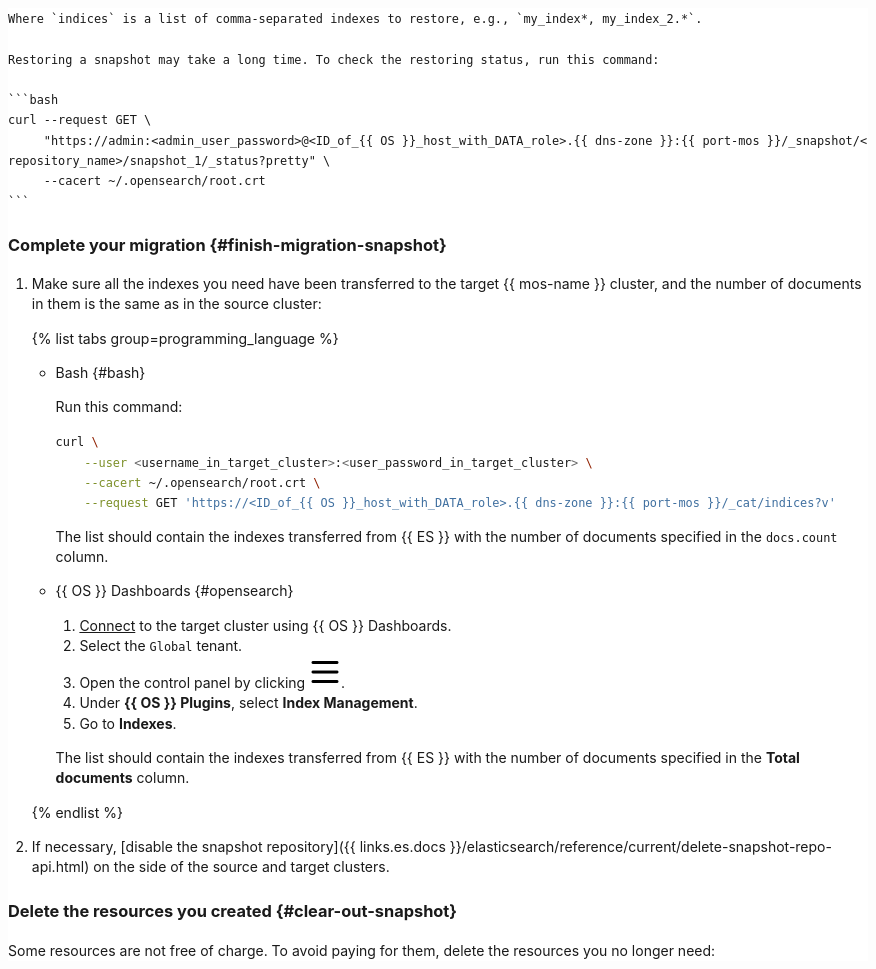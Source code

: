     Where `indices` is a list of comma-separated indexes to restore, e.g., `my_index*, my_index_2.*`.

    Restoring a snapshot may take a long time. To check the restoring status, run this command:

    ```bash
    curl --request GET \
         "https://admin:<admin_user_password>@<ID_of_{{ OS }}_host_with_DATA_role>.{{ dns-zone }}:{{ port-mos }}/_snapshot/<repository_name>/snapshot_1/_status?pretty" \
         --cacert ~/.opensearch/root.crt
    ```

### Complete your migration {#finish-migration-snapshot}

1. Make sure all the indexes you need have been transferred to the target {{ mos-name }} cluster, and the number of documents in them is the same as in the source cluster:

    {% list tabs group=programming_language %}

    - Bash {#bash}

      Run this command:

      ```bash
      curl \
          --user <username_in_target_cluster>:<user_password_in_target_cluster> \
          --cacert ~/.opensearch/root.crt \
          --request GET 'https://<ID_of_{{ OS }}_host_with_DATA_role>.{{ dns-zone }}:{{ port-mos }}/_cat/indices?v'
      ```

      The list should contain the indexes transferred from {{ ES }} with the number of documents specified in the `docs.count` column.

    - {{ OS }} Dashboards {#opensearch}

      1. [Connect](../../managed-opensearch/operations/connect.md#dashboards) to the target cluster using {{ OS }} Dashboards.
      1. Select the `Global` tenant.
      1. Open the control panel by clicking ![os-dashboards-sandwich](../../_assets/console-icons/bars.svg).
      1. Under **{{ OS }} Plugins**, select **Index Management**.
      1. Go to **Indexes**.

      The list should contain the indexes transferred from {{ ES }} with the number of documents specified in the **Total documents** column.

    {% endlist %}

1. If necessary, [disable the snapshot repository]({{ links.es.docs }}/elasticsearch/reference/current/delete-snapshot-repo-api.html) on the side of the source and target clusters.

### Delete the resources you created {#clear-out-snapshot}

Some resources are not free of charge. To avoid paying for them, delete the resources you no longer need:
